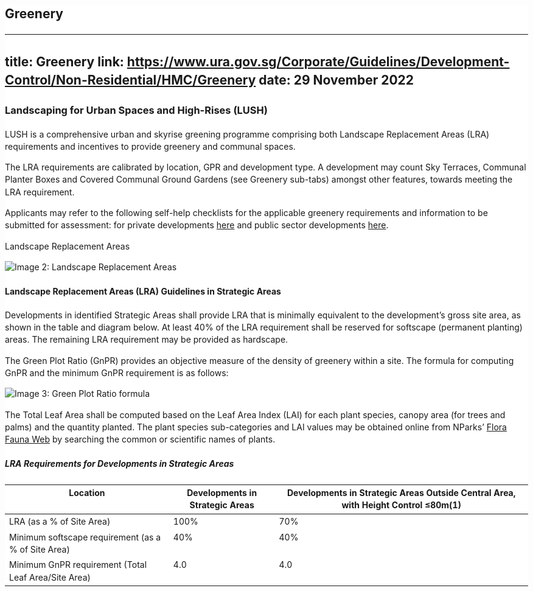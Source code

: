 
## Greenery
---
title: Greenery
link: https://www.ura.gov.sg/Corporate/Guidelines/Development-Control/Non-Residential/HMC/Greenery
date: 29 November 2022
---

### Landscaping for Urban Spaces and High-Rises (LUSH)

LUSH is a comprehensive urban and skyrise greening programme comprising both Landscape Replacement Areas (LRA) requirements and incentives to provide greenery and communal spaces.

The LRA requirements are calibrated by location, GPR and development type. A development may count Sky Terraces, Communal Planter Boxes and Covered Communal Ground Gardens (see Greenery sub-tabs) amongst other features, towards meeting the LRA requirement.

Applicants may refer to the following self-help checklists for the applicable greenery requirements and information to be submitted for assessment: for private developments [here](https://www.ura.gov.sg/-/media/Corporate/Guidelines/Development-control/Documents/LUSH-Checklist-For-Private-Developments.pdf) and public sector developments [here](https://www.ura.gov.sg/-/media/Corporate/Guidelines/Development-control/Documents/LUSH-Checklist-For-Public-Sector-Developments.pdf).

Landscape Replacement Areas

![Image 2: Landscape Replacement Areas](https://www.ura.gov.sg/-/media/Corporate/Guidelines/Development-control/Flats-Condominiums/F09_Landscape_Replacement_Small.jpg?h=580&w=1000)

#### Landscape Replacement Areas (LRA) Guidelines in Strategic Areas

Developments in identified Strategic Areas shall provide LRA that is minimally equivalent to the development’s gross site area, as shown in the table and diagram below. At least 40% of the LRA requirement shall be reserved for softscape (permanent planting) areas. The remaining LRA requirement may be provided as hardscape.

The Green Plot Ratio (GnPR) provides an objective measure of the density of greenery within a site. The formula for computing GnPR and the minimum GnPR requirement is as follows:

![Image 3: Green Plot Ratio formula](https://www.ura.gov.sg/-/media/Corporate/Guidelines/Development-control/Flats-Condominiums/GnPR_Calculation.png?h=100%25&w=100%25)

The Total Leaf Area shall be computed based on the Leaf Area Index (LAI) for each plant species, canopy area (for trees and palms) and the quantity planted. The plant species sub-categories and LAI values may be obtained online from NParks’ [Flora Fauna Web](https://www.nparks.gov.sg/florafaunaweb) by searching the common or scientific names of plants.

##### LRA Requirements for Developments in Strategic Areas

| Location                                             | Developments in Strategic Areas | Developments in Strategic Areas Outside Central Area, with Height Control ≤80m(1) |
| ---------------------------------------------------- | ------------------------------- | --------------------------------------------------------------------------------- |
| LRA (as a % of Site Area)                            | 100%                            | 70%                                                                               |
| Minimum softscape requirement (as a % of Site Area)  | 40%                             | 40%                                                                               |
| Minimum GnPR requirement (Total Leaf Area/Site Area) | 4.0                             | 4.0                                                                               |
